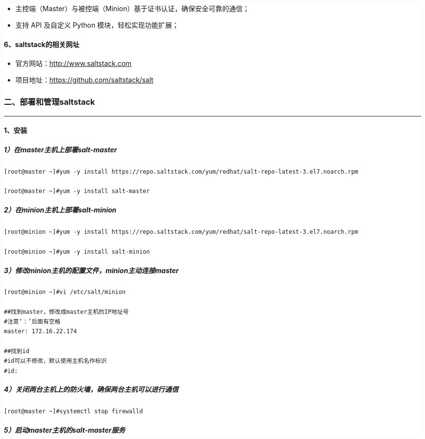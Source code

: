 - 主控端（Master）与被控端（Minion）基于证书认证，确保安全可靠的通信；

- 支持 API 及自定义 Python 模块，轻松实现功能扩展；

#### 6、saltstack的相关网址

- 官方网站：http://www.saltstack.com

- 项目地址：https://github.com/saltstack/salt

  

### 二、部署和管理saltstack

------

#### 1、安装

##### 1）在master主机上部署salt-master

```
[root@master ~]#yum -y install https://repo.saltstack.com/yum/redhat/salt-repo-latest-3.el7.noarch.rpm

[root@master ~]#yum -y install salt-master
```

##### 2）在minion主机上部署salt-minion

```
[root@minion ~]#yum -y install https://repo.saltstack.com/yum/redhat/salt-repo-latest-3.el7.noarch.rpm

[root@minion ~]#yum -y install salt-minion
```

##### 3）修改minion主机的配置文件，minion主动连接master

```undefined
[root@minion ~]#vi /etc/salt/minion

##找到master，修改成master主机的IP地址号
#注意‘：’后面有空格
master: 172.16.22.174

##找到id
#id可以不修改，默认使用主机名作标识
#id:
```

##### 4）关闭两台主机上的防火墙，确保两台主机可以进行通信

```
[root@master ~]#systemctl stop firewalld
```

##### 5）启动master主机的salt-master服务
